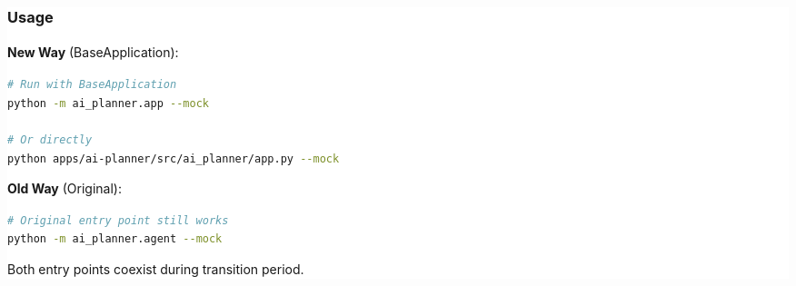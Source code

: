### Usage

**New Way** (BaseApplication):
```bash
# Run with BaseApplication
python -m ai_planner.app --mock

# Or directly
python apps/ai-planner/src/ai_planner/app.py --mock
```

**Old Way** (Original):
```bash
# Original entry point still works
python -m ai_planner.agent --mock
```

Both entry points coexist during transition period.
